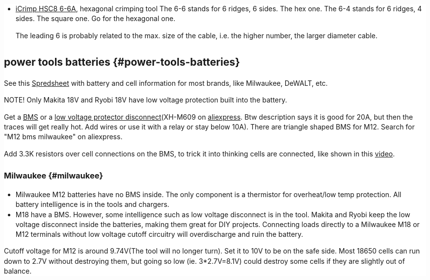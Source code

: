 -   [iCrimp HSC8 6-6A](https://www.amazon.com/IWISS-Self-adjusting-Hexagonal-AWG23-10-End-sleeves/dp/B00H950AK4), hexagonal crimping tool
    The 6-6 stands for 6 ridges, 6 sides. The hex one.
    The 6-4 stands for 6 ridges, 4 sides. The square one.
    Go for the hexagonal one.

    The leading 6 is probably related to the max. size of the cable, i.e. the higher number, the larger diameter cable.


## power tools batteries {#power-tools-batteries}

See this [Spredsheet](https://docs.google.com/spreadsheets/d/e/2PACX-1vRghl-44o7Nw_GGOGKN8PdnxJtbzF7UR7nYDt3zEPrRL_azznKE1w4QvBJRLxdQnecwIgQ6tuuzQ4bT/pub#) with battery and cell information for most brands, like Milwaukee, DeWALT, etc.

NOTE!
Only Makita 18V and Ryobi 18V have low voltage protection built into the battery.

Get a [BMS](https://www.aliexpress.com/item/1005001327267228.html) or a [low voltage protector disconnect](https://www.amazon.com/Digital-Battery-Low-Voltage-Protection/dp/B07929Y5SZ)(XH-M609 on [aliexpress](https://www.aliexpress.com/item/1005005374391032.html). Btw description says it is good for 20A, but then the traces will get really hot. Add wires or use it with a relay or stay below 10A). There are triangle shaped BMS for M12.  Search for "M12 bms milwaukee" on aliexpress.

Add 3.3K resistors over cell connections on the BMS, to trick it into thinking cells are connected, like shown in this [video](https://youtu.be/T8lREgBeVL8?si=s5w2zCnubRzsJ_Nn&t=66).


### Milwaukee {#milwaukee}

-   Milwaukee M12 batteries have no BMS inside. The only component is a thermistor for overheat/low temp protection. All battery intelligence is in the tools and chargers.
-   M18 have a BMS. However, some intelligence such as low voltage disconnect is in the tool. Makita and Ryobi keep the low voltage disconnect inside the batteries, making them great for DIY projects. Connecting loads directly to a Milwaukee M18 or M12 terminals without low voltage cutoff circuitry will overdischarge and ruin the battery.

Cutoff voltage for M12 is around 9.74V(The tool will no longer turn). Set it to 10V to be on the safe side. Most 18650 cells can run down to 2.7V without destroying them, but going so low (ie. 3\*2.7V=8.1V) could destroy some cells if they are slightly out of balance.
